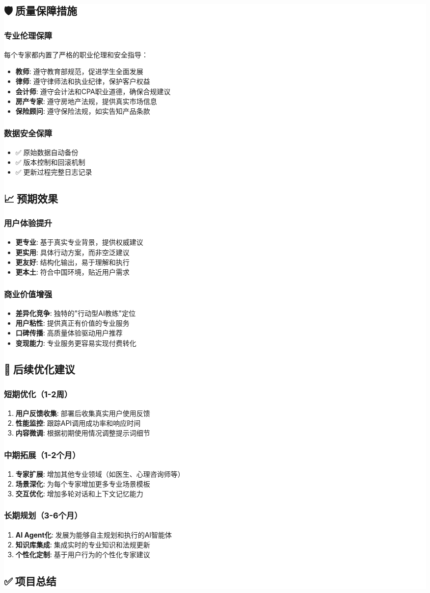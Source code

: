 ## 🛡️ 质量保障措施

### 专业伦理保障
每个专家都内置了严格的职业伦理和安全指导：
- **教师**: 遵守教育部规范，促进学生全面发展
- **律师**: 遵守律师法和执业纪律，保护客户权益
- **会计师**: 遵守会计法和CPA职业道德，确保合规建议
- **房产专家**: 遵守房地产法规，提供真实市场信息  
- **保险顾问**: 遵守保险法规，如实告知产品条款

### 数据安全保障
- ✅ 原始数据自动备份
- ✅ 版本控制和回滚机制
- ✅ 更新过程完整日志记录

## 📈 预期效果

### 用户体验提升
- **更专业**: 基于真实专业背景，提供权威建议
- **更实用**: 具体行动方案，而非空泛建议
- **更友好**: 结构化输出，易于理解和执行
- **更本土**: 符合中国环境，贴近用户需求

### 商业价值增强
- **差异化竞争**: 独特的"行动型AI教练"定位
- **用户粘性**: 提供真正有价值的专业服务
- **口碑传播**: 高质量体验驱动用户推荐
- **变现能力**: 专业服务更容易实现付费转化

## 🔄 后续优化建议

### 短期优化（1-2周）
1. **用户反馈收集**: 部署后收集真实用户使用反馈
2. **性能监控**: 跟踪API调用成功率和响应时间
3. **内容微调**: 根据初期使用情况调整提示词细节

### 中期拓展（1-2个月）  
1. **专家扩展**: 增加其他专业领域（如医生、心理咨询师等）
2. **场景深化**: 为每个专家增加更多专业场景模板
3. **交互优化**: 增加多轮对话和上下文记忆能力

### 长期规划（3-6个月）
1. **AI Agent化**: 发展为能够自主规划和执行的AI智能体
2. **知识库集成**: 集成实时的专业知识和法规更新
3. **个性化定制**: 基于用户行为的个性化专家建议

## ✅ 项目总结
